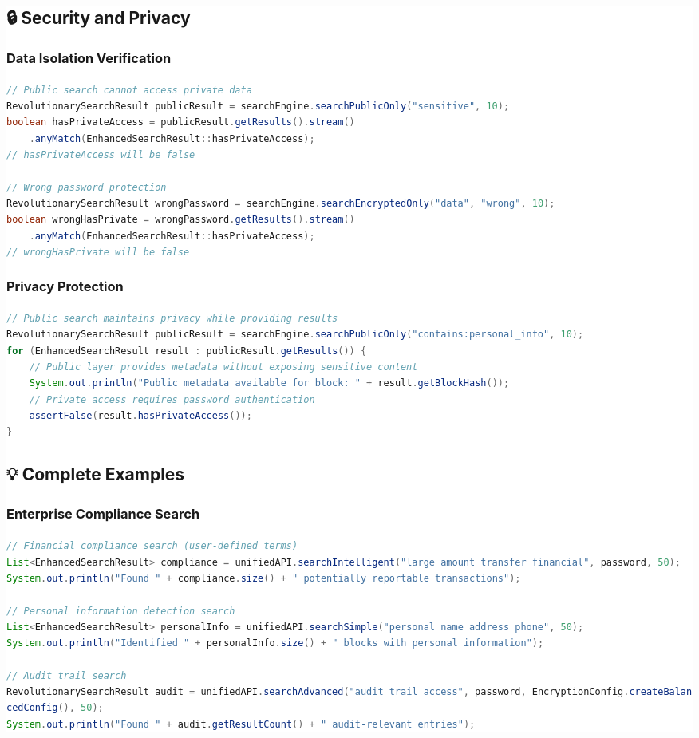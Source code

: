 ## 🔒 Security and Privacy

### Data Isolation Verification

```java
// Public search cannot access private data
RevolutionarySearchResult publicResult = searchEngine.searchPublicOnly("sensitive", 10);
boolean hasPrivateAccess = publicResult.getResults().stream()
    .anyMatch(EnhancedSearchResult::hasPrivateAccess);
// hasPrivateAccess will be false

// Wrong password protection
RevolutionarySearchResult wrongPassword = searchEngine.searchEncryptedOnly("data", "wrong", 10);
boolean wrongHasPrivate = wrongPassword.getResults().stream()
    .anyMatch(EnhancedSearchResult::hasPrivateAccess);
// wrongHasPrivate will be false
```

### Privacy Protection

```java
// Public search maintains privacy while providing results
RevolutionarySearchResult publicResult = searchEngine.searchPublicOnly("contains:personal_info", 10);
for (EnhancedSearchResult result : publicResult.getResults()) {
    // Public layer provides metadata without exposing sensitive content
    System.out.println("Public metadata available for block: " + result.getBlockHash());
    // Private access requires password authentication
    assertFalse(result.hasPrivateAccess());
}
```

## 💡 Complete Examples

### Enterprise Compliance Search

```java
// Financial compliance search (user-defined terms)
List<EnhancedSearchResult> compliance = unifiedAPI.searchIntelligent("large amount transfer financial", password, 50);
System.out.println("Found " + compliance.size() + " potentially reportable transactions");

// Personal information detection search
List<EnhancedSearchResult> personalInfo = unifiedAPI.searchSimple("personal name address phone", 50);
System.out.println("Identified " + personalInfo.size() + " blocks with personal information");

// Audit trail search
RevolutionarySearchResult audit = unifiedAPI.searchAdvanced("audit trail access", password, EncryptionConfig.createBalancedConfig(), 50);
System.out.println("Found " + audit.getResultCount() + " audit-relevant entries");
```
